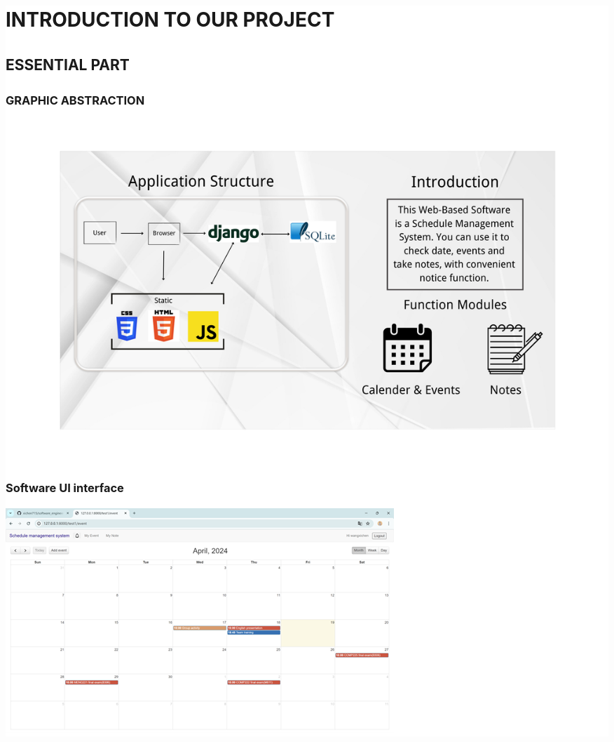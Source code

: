 # INTRODUCTION TO OUR PROJECT

## ESSENTIAL PART

### GRAPHIC ABSTRACTION
![graphic abstraction](Graphic_abstraction.png "Graphic abstraction")

### Software UI interface
![event](Event.png "Event")
